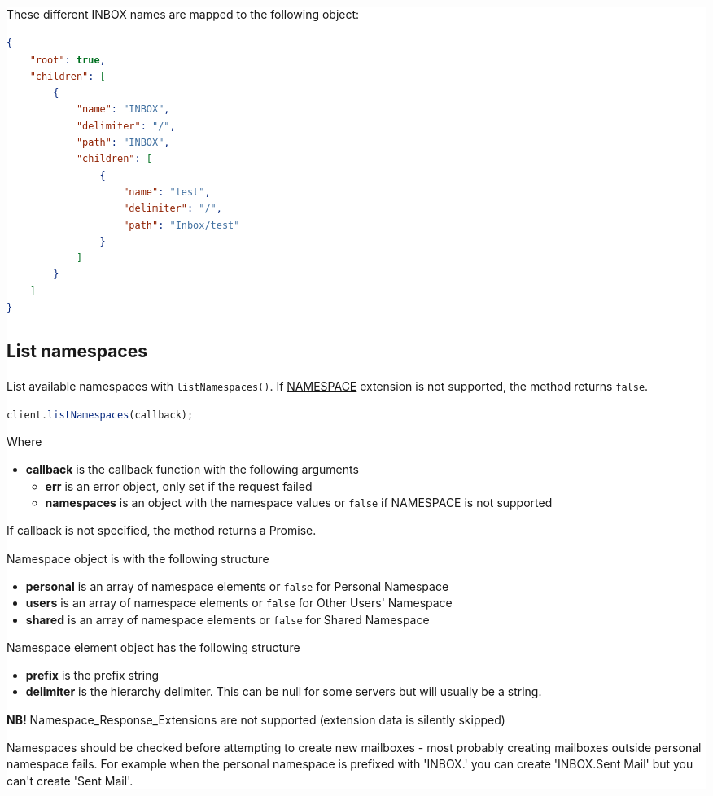 These different INBOX names are mapped to the following object:

```json
{
    "root": true,
    "children": [
        {
            "name": "INBOX",
            "delimiter": "/",
            "path": "INBOX",
            "children": [
                {
                    "name": "test",
                    "delimiter": "/",
                    "path": "Inbox/test"
                }
            ]
        }
    ]
}
```

## List namespaces

List available namespaces with `listNamespaces()`. If [NAMESPACE](https://tools.ietf.org/html/rfc2342) extension is not supported, the method returns `false`.

```javascript
client.listNamespaces(callback);
```

Where

-   **callback** is the callback function with the following arguments
    -   **err** is an error object, only set if the request failed
    -   **namespaces** is an object with the namespace values or `false` if NAMESPACE is not supported

If callback is not specified, the method returns a Promise.

Namespace object is with the following structure

-   **personal** is an array of namespace elements or `false` for Personal Namespace
-   **users** is an array of namespace elements or `false` for Other Users' Namespace
-   **shared** is an array of namespace elements or `false` for Shared Namespace

Namespace element object has the following structure

-   **prefix** is the prefix string
-   **delimiter** is the hierarchy delimiter. This can be null for some servers but will usually be a string.

**NB!** Namespace_Response_Extensions are not supported (extension data is silently skipped)

Namespaces should be checked before attempting to create new mailboxes - most probably creating mailboxes outside personal namespace fails. For example when the personal namespace is prefixed with 'INBOX.' you can create 'INBOX.Sent Mail' but you can't create 'Sent Mail'.
